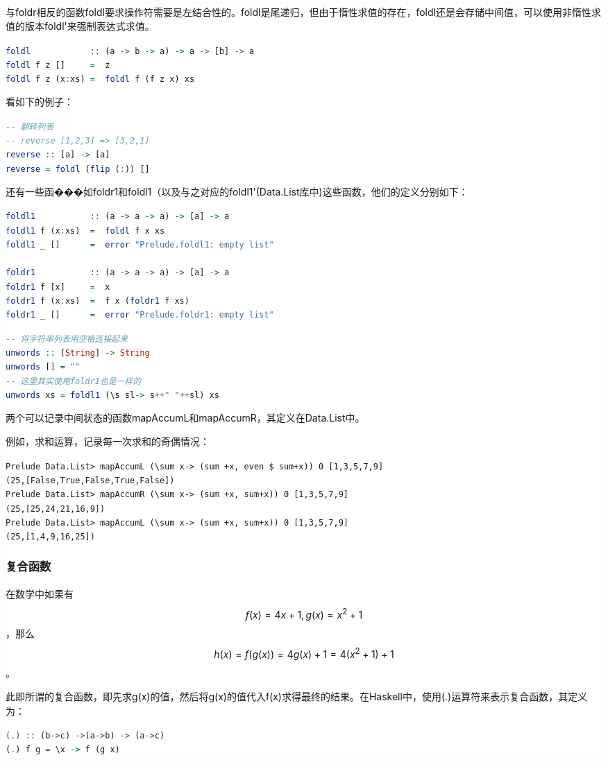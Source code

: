 
与foldr相反的函数foldl要求操作符需要是左结合性的。foldl是尾递归，但由于惰性求值的存在，foldl还是会存储中间值，可以使用非惰性求值的版本foldl'来强制表达式求值。

```haskell
foldl            :: (a -> b -> a) -> a -> [b] -> a
foldl f z []     =  z
foldl f z (x:xs) =  foldl f (f z x) xs
```

看如下的例子：

```haskell
-- 翻转列表
-- reverse [1,2,3] => [3,2,1]
reverse :: [a] -> [a]
reverse = foldl (flip (:)) []
```

还有一些函���如foldr1和foldl1（以及与之对应的foldl1'(Data.List库中)这些函数，他们的定义分别如下：

```haskell
foldl1           :: (a -> a -> a) -> [a] -> a
foldl1 f (x:xs)  =  foldl f x xs
foldl1 _ []      =  error "Prelude.foldl1: empty list"

foldr1           :: (a -> a -> a) -> [a] -> a
foldr1 f [x]     =  x
foldr1 f (x:xs)  =  f x (foldr1 f xs)
foldr1 _ []      =  error "Prelude.foldr1: empty list"
```

```haskell
-- 将字符串列表用空格连接起来
unwords :: [String] -> String
unwords [] = ""
-- 这里其实使用foldr1也是一样的
unwords xs = foldl1 (\s sl-> s++" "++sl) xs
```

两个可以记录中间状态的函数mapAccumL和mapAccumR，其定义在Data.List中。

例如，求和运算，记录每一次求和的奇偶情况：

```
Prelude Data.List> mapAccumL (\sum x-> (sum +x, even $ sum+x)) 0 [1,3,5,7,9]
(25,[False,True,False,True,False])
Prelude Data.List> mapAccumR (\sum x-> (sum +x, sum+x)) 0 [1,3,5,7,9]
(25,[25,24,21,16,9])
Prelude Data.List> mapAccumL (\sum x-> (sum +x, sum+x)) 0 [1,3,5,7,9]
(25,[1,4,9,16,25])
```

### 复合函数

在数学中如果有$$f(x) = 4x+1, g(x) = x^2+1$$，那么$$h(x) = f(g(x)) = 4g(x)+1 = 4(x^2+1) +1$$。

此即所谓的复合函数，即先求g(x)的值，然后将g(x)的值代入f(x)求得最终的结果。在Haskell中，使用(.)运算符来表示复合函数，其定义为：

```haskell
(.) :: (b->c) ->(a->b) -> (a->c)
(.) f g = \x -> f (g x)
```
